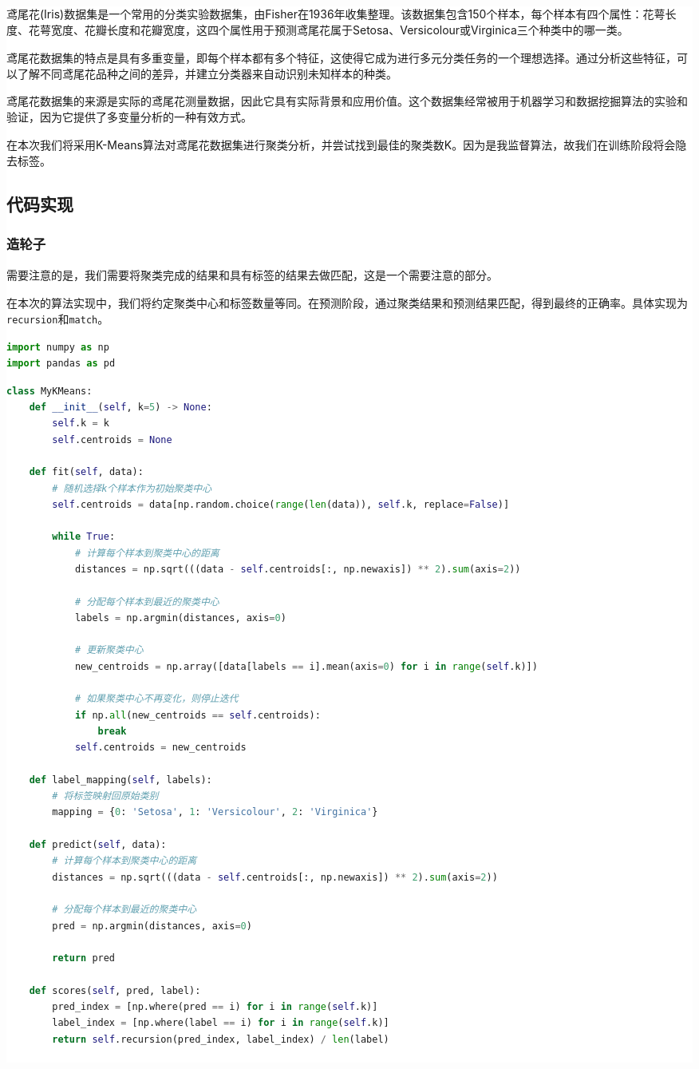 鸢尾花(Iris)数据集是一个常用的分类实验数据集，由Fisher在1936年收集整理。该数据集包含150个样本，每个样本有四个属性：花萼长度、花萼宽度、花瓣长度和花瓣宽度，这四个属性用于预测鸢尾花属于Setosa、Versicolour或Virginica三个种类中的哪一类。

鸢尾花数据集的特点是具有多重变量，即每个样本都有多个特征，这使得它成为进行多元分类任务的一个理想选择。通过分析这些特征，可以了解不同鸢尾花品种之间的差异，并建立分类器来自动识别未知样本的种类。

鸢尾花数据集的来源是实际的鸢尾花测量数据，因此它具有实际背景和应用价值。这个数据集经常被用于机器学习和数据挖掘算法的实验和验证，因为它提供了多变量分析的一种有效方式。

在本次我们将采用K-Means算法对鸢尾花数据集进行聚类分析，并尝试找到最佳的聚类数K。因为是我监督算法，故我们在训练阶段将会隐去标签。

## 代码实现

### 造轮子

需要注意的是，我们需要将聚类完成的结果和具有标签的结果去做匹配，这是一个需要注意的部分。

在本次的算法实现中，我们将约定聚类中心和标签数量等同。在预测阶段，通过聚类结果和预测结果匹配，得到最终的正确率。具体实现为`recursion`和`match`。


```python
import numpy as np
import pandas as pd
```


```python
class MyKMeans:
    def __init__(self, k=5) -> None:
        self.k = k
        self.centroids = None

    def fit(self, data):
        # 随机选择k个样本作为初始聚类中心
        self.centroids = data[np.random.choice(range(len(data)), self.k, replace=False)]
        
        while True:
            # 计算每个样本到聚类中心的距离
            distances = np.sqrt(((data - self.centroids[:, np.newaxis]) ** 2).sum(axis=2))
            
            # 分配每个样本到最近的聚类中心
            labels = np.argmin(distances, axis=0)

            # 更新聚类中心
            new_centroids = np.array([data[labels == i].mean(axis=0) for i in range(self.k)])

            # 如果聚类中心不再变化，则停止迭代
            if np.all(new_centroids == self.centroids):
                break
            self.centroids = new_centroids

    def label_mapping(self, labels):
        # 将标签映射回原始类别
        mapping = {0: 'Setosa', 1: 'Versicolour', 2: 'Virginica'}

    def predict(self, data):
        # 计算每个样本到聚类中心的距离
        distances = np.sqrt(((data - self.centroids[:, np.newaxis]) ** 2).sum(axis=2))
        
        # 分配每个样本到最近的聚类中心
        pred = np.argmin(distances, axis=0)

        return pred

    def scores(self, pred, label):
        pred_index = [np.where(pred == i) for i in range(self.k)]
        label_index = [np.where(label == i) for i in range(self.k)]
        return self.recursion(pred_index, label_index) / len(label)
        
```